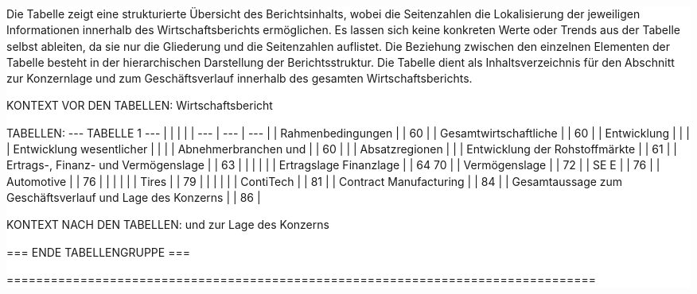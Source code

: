 Die Tabelle zeigt eine strukturierte Übersicht des Berichtsinhalts, wobei die Seitenzahlen die Lokalisierung der jeweiligen Informationen innerhalb des Wirtschaftsberichts ermöglichen.  Es lassen sich keine konkreten Werte oder Trends aus der Tabelle selbst ableiten, da sie nur die Gliederung und die Seitenzahlen auflistet. Die Beziehung zwischen den einzelnen Elementen der Tabelle besteht in der hierarchischen Darstellung der Berichtsstruktur.  Die Tabelle dient als Inhaltsverzeichnis für den Abschnitt zur Konzernlage und zum Geschäftsverlauf innerhalb des gesamten Wirtschaftsberichts.

KONTEXT VOR DEN TABELLEN:
Wirtschaftsbericht

TABELLEN:
--- TABELLE 1 ---
|  |  |  |
| --- | --- | --- |
| Rahmenbedingungen |  | 60 |
| Gesamtwirtschaftliche |  | 60 |
| Entwicklung |  |  |
| Entwicklung wesentlicher |  |  |
| Abnehmerbranchen und |  | 60 |
|  | Absatzregionen |  |
| Entwicklung der Rohstoffmärkte |  | 61 |
| Ertrags-, Finanz- und Vermögenslage |  | 63 |
|  |  |  |
| Ertragslage Finanzlage |  | 64 70 |
| Vermögenslage |  | 72 |
| SE E |  | 76 |
| Automotive |  | 76 |
|  |  |  |
| Tires |  | 79 |
|  |  |  |
| ContiTech |  | 81 |
| Contract Manufacturing |  | 84 |
| Gesamtaussage zum Geschäftsverlauf und Lage des Konzerns |  | 86 |

KONTEXT NACH DEN TABELLEN:
und zur Lage des Konzerns

=== ENDE TABELLENGRUPPE ===


================================================================================

